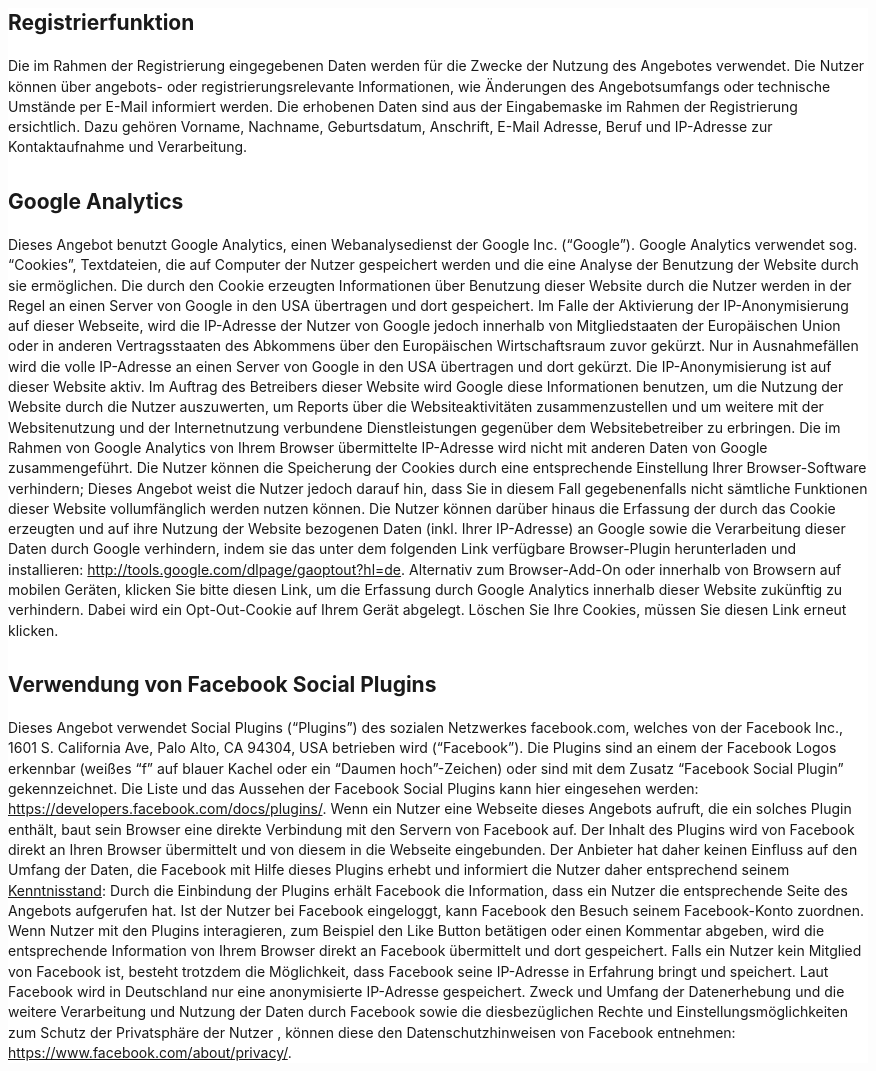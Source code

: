 ## Registrierfunktion
Die im Rahmen der Registrierung eingegebenen Daten werden für die Zwecke der Nutzung des Angebotes verwendet. Die Nutzer können über angebots- oder registrierungsrelevante Informationen, wie Änderungen des Angebotsumfangs oder technische Umstände per E-Mail informiert werden. Die erhobenen Daten sind aus der Eingabemaske im Rahmen der Registrierung ersichtlich. Dazu gehören Vorname, Nachname, Geburtsdatum, Anschrift, E-Mail Adresse, Beruf und IP-Adresse zur Kontaktaufnahme und Verarbeitung.

## Google Analytics
Dieses Angebot benutzt Google Analytics, einen Webanalysedienst der Google Inc. (“Google”). Google Analytics verwendet sog. “Cookies”, Textdateien, die auf Computer der Nutzer gespeichert werden und die eine Analyse der Benutzung der Website durch sie ermöglichen. Die durch den Cookie erzeugten Informationen über Benutzung dieser Website durch die Nutzer werden in der Regel an einen Server von Google in den USA übertragen und dort gespeichert.
Im Falle der Aktivierung der IP-Anonymisierung auf dieser Webseite, wird die IP-Adresse der Nutzer von Google jedoch innerhalb von Mitgliedstaaten der Europäischen Union oder in anderen Vertragsstaaten des Abkommens über den Europäischen Wirtschaftsraum zuvor gekürzt. Nur in Ausnahmefällen wird die volle IP-Adresse an einen Server von Google in den USA übertragen und dort gekürzt. Die IP-Anonymisierung ist auf dieser Website aktiv. Im Auftrag des Betreibers dieser Website wird Google diese Informationen benutzen, um die Nutzung der Website durch die Nutzer auszuwerten, um Reports über die Websiteaktivitäten zusammenzustellen und um weitere mit der Websitenutzung und der Internetnutzung verbundene Dienstleistungen gegenüber dem Websitebetreiber zu erbringen.
Die im Rahmen von Google Analytics von Ihrem Browser übermittelte IP-Adresse wird nicht mit anderen Daten von Google zusammengeführt. Die Nutzer können die Speicherung der Cookies durch eine entsprechende Einstellung Ihrer Browser-Software verhindern; Dieses Angebot weist die Nutzer jedoch darauf hin, dass Sie in diesem Fall gegebenenfalls nicht sämtliche Funktionen dieser Website vollumfänglich werden nutzen können. Die Nutzer können darüber hinaus die Erfassung der durch das Cookie erzeugten und auf ihre Nutzung der Website bezogenen Daten (inkl. Ihrer IP-Adresse) an Google sowie die Verarbeitung dieser Daten durch Google verhindern, indem sie das unter dem folgenden Link verfügbare Browser-Plugin herunterladen und installieren: <a href="http://tools.google.com/dlpage/gaoptout?hl=de" target="_blank" rel="nofollow">http://tools.google.com/dlpage/gaoptout?hl=de</a>.
Alternativ zum Browser-Add-On oder innerhalb von Browsern auf mobilen Geräten, <a id="GAOptOut" title="Google Analytics Opt-Out-Cookie setzen" target="_blank" rel="nofollow">klicken Sie bitte diesen Link</a>, um die Erfassung durch Google Analytics innerhalb dieser Website zukünftig zu verhindern. Dabei wird ein Opt-Out-Cookie auf Ihrem Gerät abgelegt. Löschen Sie Ihre Cookies, müssen Sie diesen Link erneut klicken.

## Verwendung von Facebook Social Plugins
Dieses Angebot verwendet Social Plugins (“Plugins”) des sozialen Netzwerkes facebook.com, welches von der Facebook Inc., 1601 S. California Ave, Palo Alto, CA 94304, USA betrieben wird (“Facebook”). Die Plugins sind an einem der Facebook Logos erkennbar (weißes “f” auf blauer Kachel oder ein “Daumen hoch”-Zeichen) oder sind mit dem Zusatz “Facebook Social Plugin” gekennzeichnet. Die Liste und das Aussehen der Facebook Social Plugins kann hier eingesehen werden: <a href="https://developers.facebook.com/docs/plugins/" target="_blank" rel="nofollow">https://developers.facebook.com/docs/plugins/</a>.
Wenn ein Nutzer eine Webseite dieses Angebots aufruft, die ein solches Plugin enthält, baut sein Browser eine direkte Verbindung mit den Servern von Facebook auf. Der Inhalt des Plugins wird von Facebook direkt an Ihren Browser übermittelt und von diesem in die Webseite eingebunden. Der Anbieter hat daher keinen Einfluss auf den Umfang der Daten, die Facebook mit Hilfe dieses Plugins erhebt und informiert die Nutzer daher entsprechend seinem <a href="http://www.facebook.com/help/?faq=17512" target="_blank" rel="nofollow">Kenntnisstand</a>:
Durch die Einbindung der Plugins erhält Facebook die Information, dass ein Nutzer die entsprechende Seite des Angebots aufgerufen hat. Ist der Nutzer bei Facebook eingeloggt, kann Facebook den Besuch seinem Facebook-Konto zuordnen. Wenn Nutzer mit den Plugins interagieren, zum Beispiel den Like Button betätigen oder einen Kommentar abgeben, wird die entsprechende Information von Ihrem Browser direkt an Facebook übermittelt und dort gespeichert. Falls ein Nutzer kein Mitglied von Facebook ist, besteht trotzdem die Möglichkeit, dass Facebook seine IP-Adresse in Erfahrung bringt und speichert. Laut Facebook wird in Deutschland nur eine anonymisierte IP-Adresse gespeichert.
Zweck und Umfang der Datenerhebung und die weitere Verarbeitung und Nutzung der Daten durch Facebook sowie die diesbezüglichen Rechte und Einstellungsmöglichkeiten zum Schutz der Privatsphäre der Nutzer , können diese den Datenschutzhinweisen von Facebook entnehmen: <a href="https://www.facebook.com/about/privacy/" target="_blank" rel="nofollow">https://www.facebook.com/about/privacy/</a>.